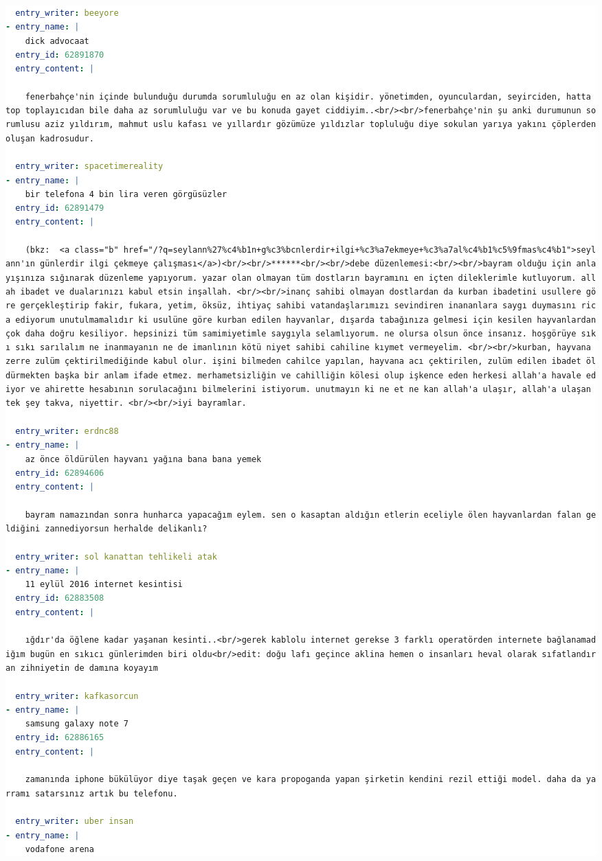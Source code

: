```yaml
  entry_writer: beeyore
- entry_name: |
    dick advocaat
  entry_id: 62891870
  entry_content: |
    
    fenerbahçe'nin içinde bulunduğu durumda sorumluluğu en az olan kişidir. yönetimden, oyunculardan, seyirciden, hatta top toplayıcıdan bile daha az sorumluluğu var ve bu konuda gayet ciddiyim..<br/><br/>fenerbahçe'nin şu anki durumunun sorumlusu aziz yıldırım, mahmut uslu kafası ve yıllardır gözümüze yıldızlar topluluğu diye sokulan yarıya yakını çöplerden oluşan kadrosudur.
   
  entry_writer: spacetimereality
- entry_name: |
    bir telefona 4 bin lira veren görgüsüzler
  entry_id: 62891479
  entry_content: |
    
    (bkz:  <a class="b" href="/?q=seylann%27%c4%b1n+g%c3%bcnlerdir+ilgi+%c3%a7ekmeye+%c3%a7al%c4%b1%c5%9fmas%c4%b1">seylann'ın günlerdir ilgi çekmeye çalışması</a>)<br/><br/>******<br/><br/>debe düzenlemesi:<br/><br/>bayram olduğu için anlayışınıza sığınarak düzenleme yapıyorum. yazar olan olmayan tüm dostların bayramını en içten dileklerimle kutluyorum. allah ibadet ve dualarınızı kabul etsin inşallah. <br/><br/>inanç sahibi olmayan dostlardan da kurban ibadetini usullere göre gerçekleştirip fakir, fukara, yetim, öksüz, ihtiyaç sahibi vatandaşlarımızı sevindiren inananlara saygı duymasını rica ediyorum unutulmamalıdır ki usulüne göre kurban edilen hayvanlar, dışarda tabağınıza gelmesi için kesilen hayvanlardan çok daha doğru kesiliyor. hepsinizi tüm samimiyetimle saygıyla selamlıyorum. ne olursa olsun önce insanız. hoşgörüye sıkı sıkı sarılalım ne inanmayanın ne de imanlının kötü niyet sahibi cahiline kıymet vermeyelim. <br/><br/>kurban, hayvana zerre zulüm çektirilmediğinde kabul olur. işini bilmeden cahilce yapılan, hayvana acı çektirilen, zulüm edilen ibadet öldürmekten başka bir anlam ifade etmez. merhametsizliğin ve cahilliğin kölesi olup işkence eden herkesi allah'a havale ediyor ve ahirette hesabının sorulacağını bilmelerini istiyorum. unutmayın ki ne et ne kan allah'a ulaşır, allah'a ulaşan tek şey takva, niyettir. <br/><br/>iyi bayramlar.
   
  entry_writer: erdnc88
- entry_name: |
    az önce öldürülen hayvanı yağına bana bana yemek
  entry_id: 62894606
  entry_content: |
    
    bayram namazından sonra hunharca yapacağım eylem. sen o kasaptan aldığın etlerin eceliyle ölen hayvanlardan falan geldiğini zannediyorsun herhalde delikanlı?
    
  entry_writer: sol kanattan tehlikeli atak
- entry_name: |
    11 eylül 2016 internet kesintisi
  entry_id: 62883508
  entry_content: |
    
    ığdır'da öğlene kadar yaşanan kesinti..<br/>gerek kablolu internet gerekse 3 farklı operatörden internete bağlanamadiğım bugün en sıkıcı günlerimden biri oldu<br/>edit: doğu lafı geçince aklina hemen o insanları heval olarak sıfatlandıran zihniyetin de damına koyayım
   
  entry_writer: kafkasorcun
- entry_name: |
    samsung galaxy note 7
  entry_id: 62886165
  entry_content: |
    
    zamanında iphone bükülüyor diye taşak geçen ve kara propoganda yapan şirketin kendini rezil ettiği model. daha da yarramı satarsınız artık bu telefonu.
    
  entry_writer: uber insan
- entry_name: |
    vodafone arena
```